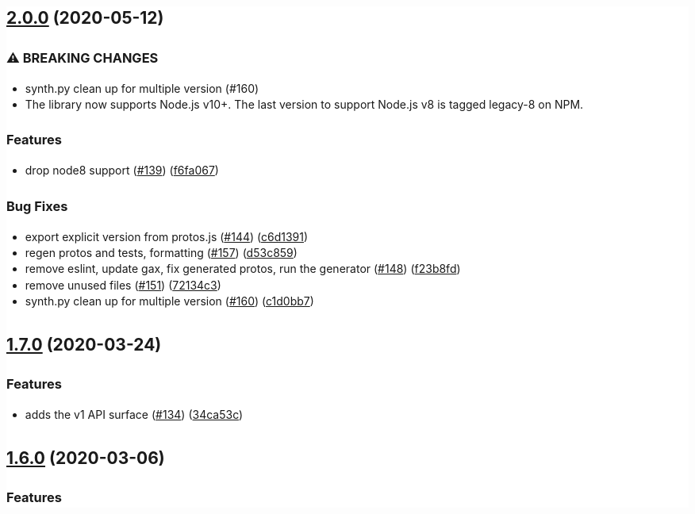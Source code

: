 ## [2.0.0](https://www.github.com/googleapis/nodejs-web-risk/compare/v1.7.0...v2.0.0) (2020-05-12)


### ⚠ BREAKING CHANGES

* synth.py clean up for multiple version (#160)
* The library now supports Node.js v10+. The last version to support Node.js v8 is tagged legacy-8 on NPM.

### Features

* drop node8 support ([#139](https://www.github.com/googleapis/nodejs-web-risk/issues/139)) ([f6fa067](https://www.github.com/googleapis/nodejs-web-risk/commit/f6fa067f6f45c12b58986511bb8dcba0aa1c56cb))


### Bug Fixes

* export explicit version from protos.js ([#144](https://www.github.com/googleapis/nodejs-web-risk/issues/144)) ([c6d1391](https://www.github.com/googleapis/nodejs-web-risk/commit/c6d13916395a28e0304ad3bb06cc1d597cb55a55))
* regen protos and tests, formatting ([#157](https://www.github.com/googleapis/nodejs-web-risk/issues/157)) ([d53c859](https://www.github.com/googleapis/nodejs-web-risk/commit/d53c85997cbe5aa1d354c487614480e6a516eefa))
* remove eslint, update gax, fix generated protos, run the generator ([#148](https://www.github.com/googleapis/nodejs-web-risk/issues/148)) ([f23b8fd](https://www.github.com/googleapis/nodejs-web-risk/commit/f23b8fd6f2952fe36c4398585eeefa78ee11360b))
* remove unused files ([#151](https://www.github.com/googleapis/nodejs-web-risk/issues/151)) ([72134c3](https://www.github.com/googleapis/nodejs-web-risk/commit/72134c312f78bb141c9244cf9f49f23eb828252d))
* synth.py clean up for multiple version ([#160](https://www.github.com/googleapis/nodejs-web-risk/issues/160)) ([c1d0bb7](https://www.github.com/googleapis/nodejs-web-risk/commit/c1d0bb781ff10e959217f3630eaa0872fa0d9694))

## [1.7.0](https://www.github.com/googleapis/nodejs-web-risk/compare/v1.6.0...v1.7.0) (2020-03-24)


### Features

* adds the v1 API surface ([#134](https://www.github.com/googleapis/nodejs-web-risk/issues/134)) ([34ca53c](https://www.github.com/googleapis/nodejs-web-risk/commit/34ca53c2fcb767874a011f9f86e9f24839398995))

## [1.6.0](https://www.github.com/googleapis/nodejs-web-risk/compare/v1.5.0...v1.6.0) (2020-03-06)


### Features
